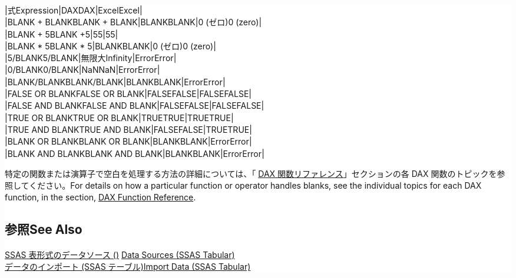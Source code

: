 |<span data-ttu-id="e6a1e-336">式</span><span class="sxs-lookup"><span data-stu-id="e6a1e-336">Expression</span></span>|<span data-ttu-id="e6a1e-337">DAX</span><span class="sxs-lookup"><span data-stu-id="e6a1e-337">DAX</span></span>|<span data-ttu-id="e6a1e-338">Excel</span><span class="sxs-lookup"><span data-stu-id="e6a1e-338">Excel</span></span>|  
|<span data-ttu-id="e6a1e-339">BLANK + BLANK</span><span class="sxs-lookup"><span data-stu-id="e6a1e-339">BLANK + BLANK</span></span>|<span data-ttu-id="e6a1e-340">BLANK</span><span class="sxs-lookup"><span data-stu-id="e6a1e-340">BLANK</span></span>|<span data-ttu-id="e6a1e-341">0 (ゼロ)</span><span class="sxs-lookup"><span data-stu-id="e6a1e-341">0 (zero)</span></span>|  
|<span data-ttu-id="e6a1e-342">BLANK + 5</span><span class="sxs-lookup"><span data-stu-id="e6a1e-342">BLANK +5</span></span>|<span data-ttu-id="e6a1e-343">5</span><span class="sxs-lookup"><span data-stu-id="e6a1e-343">5</span></span>|<span data-ttu-id="e6a1e-344">5</span><span class="sxs-lookup"><span data-stu-id="e6a1e-344">5</span></span>|  
|<span data-ttu-id="e6a1e-345">BLANK \* 5</span><span class="sxs-lookup"><span data-stu-id="e6a1e-345">BLANK \* 5</span></span>|<span data-ttu-id="e6a1e-346">BLANK</span><span class="sxs-lookup"><span data-stu-id="e6a1e-346">BLANK</span></span>|<span data-ttu-id="e6a1e-347">0 (ゼロ)</span><span class="sxs-lookup"><span data-stu-id="e6a1e-347">0 (zero)</span></span>|  
|<span data-ttu-id="e6a1e-348">5/BLANK</span><span class="sxs-lookup"><span data-stu-id="e6a1e-348">5/BLANK</span></span>|<span data-ttu-id="e6a1e-349">無限大</span><span class="sxs-lookup"><span data-stu-id="e6a1e-349">Infinity</span></span>|<span data-ttu-id="e6a1e-350">Error</span><span class="sxs-lookup"><span data-stu-id="e6a1e-350">Error</span></span>|  
|<span data-ttu-id="e6a1e-351">0/BLANK</span><span class="sxs-lookup"><span data-stu-id="e6a1e-351">0/BLANK</span></span>|<span data-ttu-id="e6a1e-352">NaN</span><span class="sxs-lookup"><span data-stu-id="e6a1e-352">NaN</span></span>|<span data-ttu-id="e6a1e-353">Error</span><span class="sxs-lookup"><span data-stu-id="e6a1e-353">Error</span></span>|  
|<span data-ttu-id="e6a1e-354">BLANK/BLANK</span><span class="sxs-lookup"><span data-stu-id="e6a1e-354">BLANK/BLANK</span></span>|<span data-ttu-id="e6a1e-355">BLANK</span><span class="sxs-lookup"><span data-stu-id="e6a1e-355">BLANK</span></span>|<span data-ttu-id="e6a1e-356">Error</span><span class="sxs-lookup"><span data-stu-id="e6a1e-356">Error</span></span>|  
|<span data-ttu-id="e6a1e-357">FALSE OR BLANK</span><span class="sxs-lookup"><span data-stu-id="e6a1e-357">FALSE OR BLANK</span></span>|<span data-ttu-id="e6a1e-358">FALSE</span><span class="sxs-lookup"><span data-stu-id="e6a1e-358">FALSE</span></span>|<span data-ttu-id="e6a1e-359">FALSE</span><span class="sxs-lookup"><span data-stu-id="e6a1e-359">FALSE</span></span>|  
|<span data-ttu-id="e6a1e-360">FALSE AND BLANK</span><span class="sxs-lookup"><span data-stu-id="e6a1e-360">FALSE AND BLANK</span></span>|<span data-ttu-id="e6a1e-361">FALSE</span><span class="sxs-lookup"><span data-stu-id="e6a1e-361">FALSE</span></span>|<span data-ttu-id="e6a1e-362">FALSE</span><span class="sxs-lookup"><span data-stu-id="e6a1e-362">FALSE</span></span>|  
|<span data-ttu-id="e6a1e-363">TRUE OR BLANK</span><span class="sxs-lookup"><span data-stu-id="e6a1e-363">TRUE OR BLANK</span></span>|<span data-ttu-id="e6a1e-364">TRUE</span><span class="sxs-lookup"><span data-stu-id="e6a1e-364">TRUE</span></span>|<span data-ttu-id="e6a1e-365">TRUE</span><span class="sxs-lookup"><span data-stu-id="e6a1e-365">TRUE</span></span>|  
|<span data-ttu-id="e6a1e-366">TRUE AND BLANK</span><span class="sxs-lookup"><span data-stu-id="e6a1e-366">TRUE AND BLANK</span></span>|<span data-ttu-id="e6a1e-367">FALSE</span><span class="sxs-lookup"><span data-stu-id="e6a1e-367">FALSE</span></span>|<span data-ttu-id="e6a1e-368">TRUE</span><span class="sxs-lookup"><span data-stu-id="e6a1e-368">TRUE</span></span>|  
|<span data-ttu-id="e6a1e-369">BLANK OR BLANK</span><span class="sxs-lookup"><span data-stu-id="e6a1e-369">BLANK OR BLANK</span></span>|<span data-ttu-id="e6a1e-370">BLANK</span><span class="sxs-lookup"><span data-stu-id="e6a1e-370">BLANK</span></span>|<span data-ttu-id="e6a1e-371">Error</span><span class="sxs-lookup"><span data-stu-id="e6a1e-371">Error</span></span>|  
|<span data-ttu-id="e6a1e-372">BLANK AND BLANK</span><span class="sxs-lookup"><span data-stu-id="e6a1e-372">BLANK AND BLANK</span></span>|<span data-ttu-id="e6a1e-373">BLANK</span><span class="sxs-lookup"><span data-stu-id="e6a1e-373">BLANK</span></span>|<span data-ttu-id="e6a1e-374">Error</span><span class="sxs-lookup"><span data-stu-id="e6a1e-374">Error</span></span>|  
  
 <span data-ttu-id="e6a1e-375">特定の関数または演算子で空白を処理する方法の詳細については、「 [DAX 関数リファレンス](/dax/dax-function-reference)」セクションの各 DAX 関数のトピックを参照してください。</span><span class="sxs-lookup"><span data-stu-id="e6a1e-375">For details on how a particular function or operator handles blanks, see the individual topics for each DAX function, in the section, [DAX Function Reference](/dax/dax-function-reference).</span></span>  
  
## <a name="see-also"></a><span data-ttu-id="e6a1e-376">参照</span><span class="sxs-lookup"><span data-stu-id="e6a1e-376">See Also</span></span>  
 <span data-ttu-id="e6a1e-377">[SSAS 表形式のデータソース &#40;&#41;](../data-sources-ssas-tabular.md) </span><span class="sxs-lookup"><span data-stu-id="e6a1e-377">[Data Sources &#40;SSAS Tabular&#41;](../data-sources-ssas-tabular.md) </span></span>  
 [<span data-ttu-id="e6a1e-378">データのインポート &#40;SSAS テーブル&#41;</span><span class="sxs-lookup"><span data-stu-id="e6a1e-378">Import Data &#40;SSAS Tabular&#41;</span></span>](../import-data-ssas-tabular.md)  
  
  
